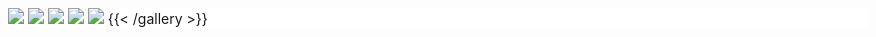 <img src="https://ai-paper-reviewer.com/aBtcfcrjM3/16.png" class="grid-w50 md:grid-w33 xl:grid-w25" />
<img src="https://ai-paper-reviewer.com/aBtcfcrjM3/17.png" class="grid-w50 md:grid-w33 xl:grid-w25" />
<img src="https://ai-paper-reviewer.com/aBtcfcrjM3/18.png" class="grid-w50 md:grid-w33 xl:grid-w25" />
<img src="https://ai-paper-reviewer.com/aBtcfcrjM3/19.png" class="grid-w50 md:grid-w33 xl:grid-w25" />
<img src="https://ai-paper-reviewer.com/aBtcfcrjM3/20.png" class="grid-w50 md:grid-w33 xl:grid-w25" />
{{< /gallery >}}